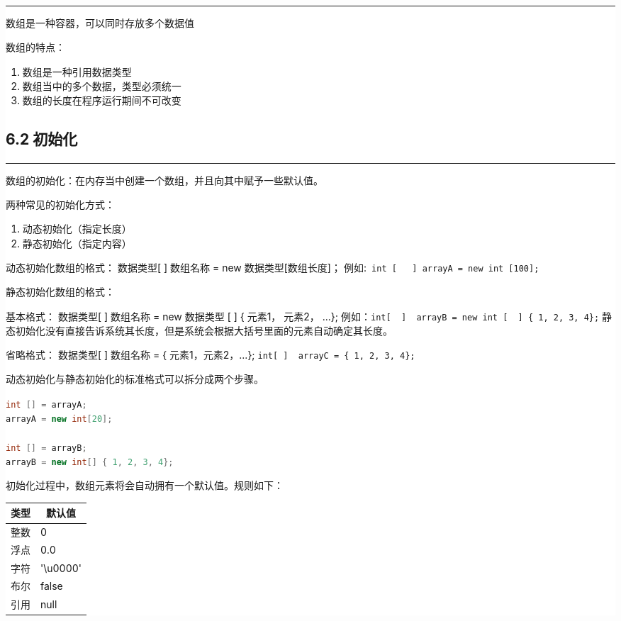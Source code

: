 ***

数组是一种容器，可以同时存放多个数据值

数组的特点：

1. 数组是一种引用数据类型
2. 数组当中的多个数据，类型必须统一
3. 数组的长度在程序运行期间不可改变

## 6.2 初始化

***

数组的初始化：在内存当中创建一个数组，并且向其中赋予一些默认值。

两种常见的初始化方式：

1. 动态初始化（指定长度）
2. 静态初始化（指定内容）

动态初始化数组的格式：
数据类型[ ] 数组名称 = new 数据类型[数组长度]；
例如:` int [   ] arrayA = new int [100];`

静态初始化数组的格式：

基本格式：
数据类型[  ]  数组名称 = new 数据类型 [  ]  { 元素1， 元素2， ...};
例如：`int[  ]  arrayB = new int [  ] { 1, 2, 3, 4};`
静态初始化没有直接告诉系统其长度，但是系统会根据大括号里面的元素自动确定其长度。

省略格式：
数据类型[  ]  数组名称  =  { 元素1，元素2，...};
`int[ ]  arrayC = { 1, 2, 3, 4};`

动态初始化与静态初始化的标准格式可以拆分成两个步骤。

```java
int [] = arrayA;
arrayA = new int[20];

int [] = arrayB;
arrayB = new int[] { 1, 2, 3, 4};
```



初始化过程中，数组元素将会自动拥有一个默认值。规则如下：

| 类型 | 默认值   |
| ---- | -------- |
| 整数 | 0        |
| 浮点 | 0.0      |
| 字符 | '\u0000' |
| 布尔 | false    |
| 引用 | null     |

